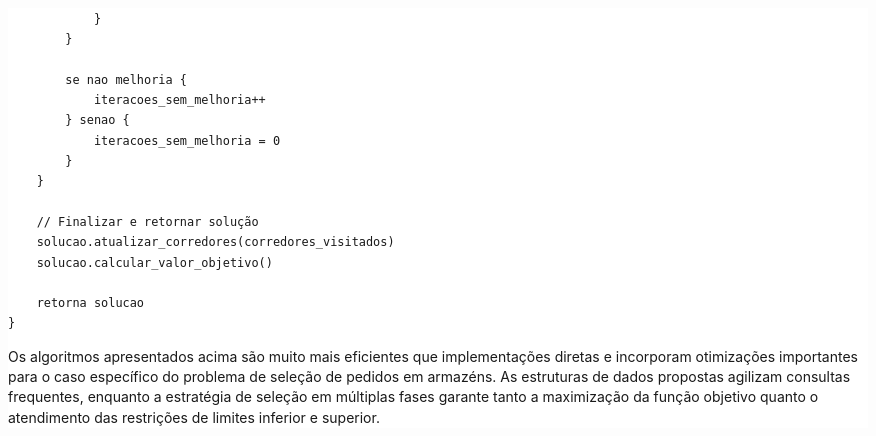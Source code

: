 ```
            }
        }
        
        se nao melhoria {
            iteracoes_sem_melhoria++
        } senao {
            iteracoes_sem_melhoria = 0
        }
    }
    
    // Finalizar e retornar solução
    solucao.atualizar_corredores(corredores_visitados)
    solucao.calcular_valor_objetivo()
    
    retorna solucao
}
```

Os algoritmos apresentados acima são muito mais eficientes que implementações diretas e incorporam otimizações importantes para o caso específico do problema de seleção de pedidos em armazéns. As estruturas de dados propostas agilizam consultas frequentes, enquanto a estratégia de seleção em múltiplas fases garante tanto a maximização da função objetivo quanto o atendimento das restrições de limites inferior e superior.